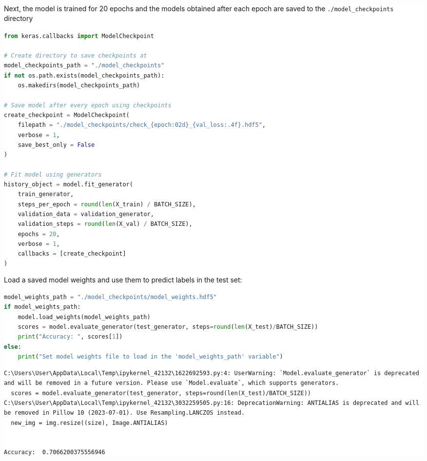 
Next, the model is trained for 20 epochs and the models obtained after each epoch are saved to the ``./model_checkpoints`` directory


```python
from keras.callbacks import ModelCheckpoint

# Create directory to save checkpoints at
model_checkpoints_path = "./model_checkpoints"
if not os.path.exists(model_checkpoints_path):
    os.makedirs(model_checkpoints_path)
    
# Save model after every epoch using checkpoints
create_checkpoint = ModelCheckpoint(
    filepath = "./model_checkpoints/check_{epoch:02d}_{val_loss:.4f}.hdf5",
    verbose = 1,
    save_best_only = False
)

# Fit model using generators
history_object = model.fit_generator(
    train_generator, 
    steps_per_epoch = round(len(X_train) / BATCH_SIZE),
    validation_data = validation_generator,
    validation_steps = round(len(X_val) / BATCH_SIZE),
    epochs = 20,
    verbose = 1,
    callbacks = [create_checkpoint]
)
```

Load a saved model weights and use them to predict labels in the test set:


```python
model_weights_path = "./model_checkpoints/model_weights.hdf5"
if model_weights_path:
    model.load_weights(model_weights_path)
    scores = model.evaluate_generator(test_generator, steps=round(len(X_test)/BATCH_SIZE))
    print("Accuracy: ", scores[1])
else:
    print("Set model weights file to load in the 'model_weights_path' variable")
```

    C:\Users\User\AppData\Local\Temp\ipykernel_42132\1622692593.py:4: UserWarning: `Model.evaluate_generator` is deprecated and will be removed in a future version. Please use `Model.evaluate`, which supports generators.
      scores = model.evaluate_generator(test_generator, steps=round(len(X_test)/BATCH_SIZE))
    C:\Users\User\AppData\Local\Temp\ipykernel_42132\3032259505.py:16: DeprecationWarning: ANTIALIAS is deprecated and will be removed in Pillow 10 (2023-07-01). Use Resampling.LANCZOS instead.
      new_img = img.resize((size), Image.ANTIALIAS)
    

    Accuracy:  0.7066200375556946